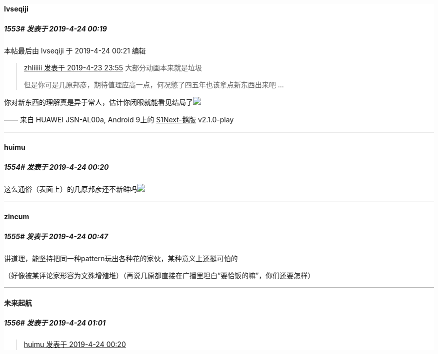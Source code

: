 ####  lvseqiji  
##### 1553#       发表于 2019-4-24 00:19



 本帖最后由 lvseqiji 于 2019-4-24 00:21 编辑 
<blockquote><a href="httphttps://bbs.saraba1st.com/2b/forum.php?mod=redirect&amp;goto=findpost&amp;pid=43424483&amp;ptid=1823023" target="_blank">zhliiiii 发表于 2019-4-23 23:55</a>
大部分动画本来就是垃圾


但是你可是几原邦彦，期待值理应高一点，何况憋了四五年也该拿点新东西出来吧 ...</blockquote>
你对新东西的理解真是异于常人，估计你闭眼就能看见结局了<img src="https://static.saraba1st.com/image/smiley/face2017/049.png" referrerpolicy="no-referrer">

—— 来自 HUAWEI JSN-AL00a, Android 9上的 [S1Next-鹅版](https://github.com/ykrank/S1-Next/releases) v2.1.0-play







-----

####  huimu  
##### 1554#       发表于 2019-4-24 00:20




这么通俗（表面上）的几原邦彦还不新鲜吗<img src="https://static.saraba1st.com/image/smiley/face2017/009.gif" referrerpolicy="no-referrer">







-----

####  zincum  
##### 1555#       发表于 2019-4-24 00:47




讲道理，能坚持把同一种pattern玩出各种花的家伙，某种意义上还挺可怕的


（好像被某评论家形容为文殊增殖堆）（再说几原都直接在广播里坦白“要恰饭的嘛”，你们还要怎样）







-----

####  未来起航  
##### 1556#       发表于 2019-4-24 01:01



<blockquote><a href="httphttps://bbs.saraba1st.com/2b/forum.php?mod=redirect&amp;goto=findpost&amp;pid=43424724&amp;ptid=1823023" target="_blank">huimu 发表于 2019-4-24 00:20</a>
